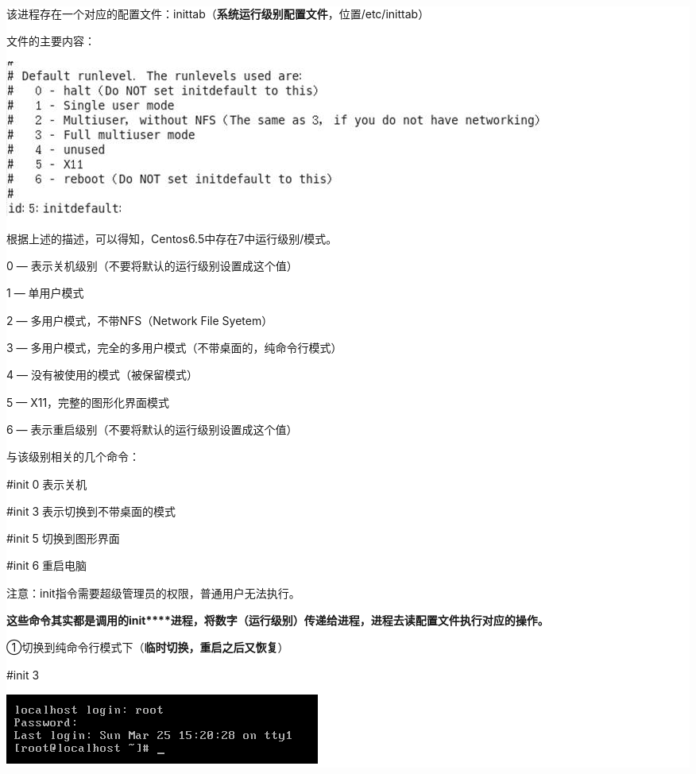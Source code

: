  

该进程存在一个对应的配置文件：inittab（**系统运行级别配置文件**，位置/etc/inittab）

 

文件的主要内容：

![img](linux.assets/clip_image224.jpg)

根据上述的描述，可以得知，Centos6.5中存在7中运行级别/模式。

0 — 表示关机级别（不要将默认的运行级别设置成这个值）

1 — 单用户模式

2 — 多用户模式，不带NFS（Network File Syetem）

3 — 多用户模式，完全的多用户模式（不带桌面的，纯命令行模式）

4 — 没有被使用的模式（被保留模式）

5 — X11，完整的图形化界面模式

6 — 表示重启级别（不要将默认的运行级别设置成这个值）

 

与该级别相关的几个命令：

\#init 0        表示关机

\#init 3        表示切换到不带桌面的模式

\#init 5        切换到图形界面

\#init 6        重启电脑

注意：init指令需要超级管理员的权限，普通用户无法执行。

 

**这些命令其实都是调用的init****进程，将数字（运行级别）传递给进程，进程去读配置文件执行对应的操作。**

 

①切换到纯命令行模式下（**临时切换，重启之后又恢复**）

\#init 3

![img](linux.assets/clip_image225.png)

